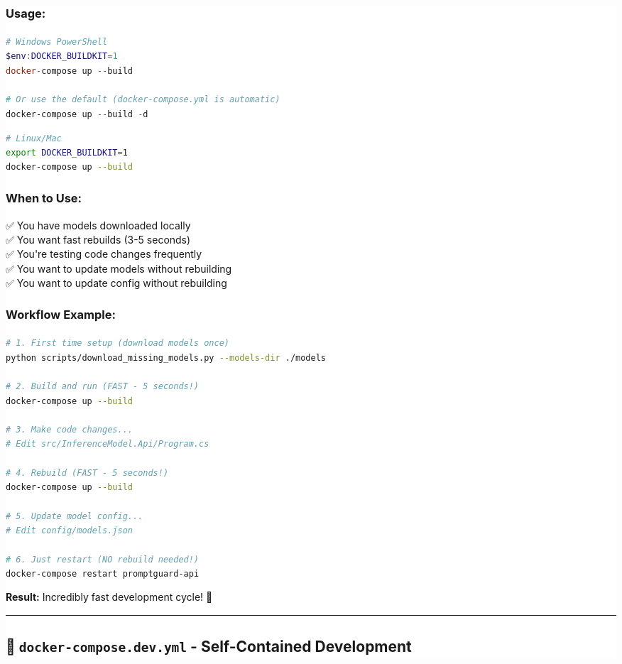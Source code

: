 ### **Usage:**

```powershell
# Windows PowerShell
$env:DOCKER_BUILDKIT=1
docker-compose up --build

# Or use the default (docker-compose.yml is automatic)
docker-compose up --build -d
```

```bash
# Linux/Mac
export DOCKER_BUILDKIT=1
docker-compose up --build
```

### **When to Use:**

✅ You have models downloaded locally  
✅ You want fast rebuilds (3-5 seconds)  
✅ You're testing code changes frequently  
✅ You want to update models without rebuilding  
✅ You want to update config without rebuilding  

### **Workflow Example:**

```bash
# 1. First time setup (download models once)
python scripts/download_missing_models.py --models-dir ./models

# 2. Build and run (FAST - 5 seconds!)
docker-compose up --build

# 3. Make code changes...
# Edit src/InferenceModel.Api/Program.cs

# 4. Rebuild (FAST - 5 seconds!)
docker-compose up --build

# 5. Update model config...
# Edit config/models.json

# 6. Just restart (NO rebuild needed!)
docker-compose restart promptguard-api
```

**Result:** Incredibly fast development cycle! 🚀

---

## 🔧 **`docker-compose.dev.yml` - Self-Contained Development**
